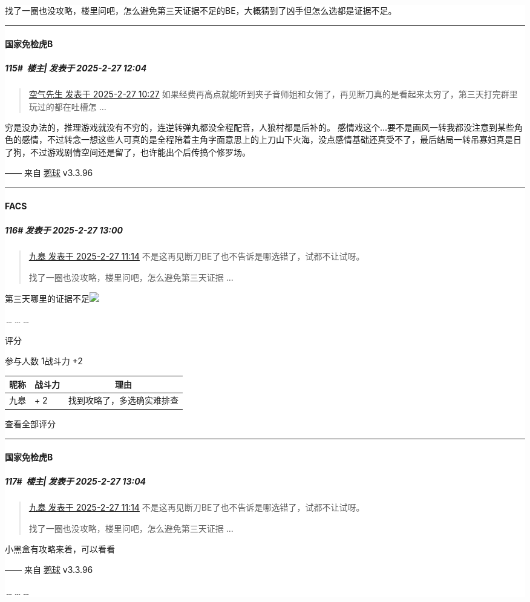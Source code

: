 找了一圈也没攻略，楼里问吧，怎么避免第三天证据不足的BE，大概猜到了凶手但怎么选都是证据不足。

*****

####  国家免检虎B  
##### 115#         楼主| 发表于 2025-2-27 12:04

<blockquote><a href="httphttps://stage1st.com/2b/forum.php?mod=redirect&amp;goto=findpost&amp;pid=67528119&amp;ptid=2236118" target="_blank">空气先生 发表于 2025-2-27 10:27</a>
如果经费再高点就能听到夹子音师姐和女佣了，再见断刀真的是看起来太穷了，第三天打完群里玩过的都在吐槽怎 ...</blockquote>
穷是没办法的，推理游戏就没有不穷的，连逆转弹丸都没全程配音，人狼村都是后补的。
感情戏这个...要不是画风一转我都没注意到某些角色的感情，不过转念一想这些人可真的是全程陪着主角字面意思上的上刀山下火海，没点感情基础还真受不了，最后结局一转吊寡妇真是日了狗，不过游戏剧情空间还是留了，也许能出个后传搞个修罗场。

—— 来自 [鹅球](https://www.pgyer.com/GcUxKd4w) v3.3.96

*****

####  FACS  
##### 116#       发表于 2025-2-27 13:00

<blockquote><a href="httphttps://stage1st.com/2b/forum.php?mod=redirect&amp;goto=findpost&amp;pid=67528574&amp;ptid=2236118" target="_blank">九皋 发表于 2025-2-27 11:14</a>
不是这再见断刀BE了也不告诉是哪选错了，试都不让试呀。

找了一圈也没攻略，楼里问吧，怎么避免第三天证据 ...</blockquote>
第三天哪里的证据不足<img src="https://static.stage1st.com/image/smiley/face2017/009.gif" referrerpolicy="no-referrer">

﹍﹍﹍

评分

 参与人数 1战斗力 +2

|昵称|战斗力|理由|
|----|---|---|
| 九皋| + 2|找到攻略了，多选确实难排查|

查看全部评分

*****

####  国家免检虎B  
##### 117#         楼主| 发表于 2025-2-27 13:04

<blockquote><a href="httphttps://stage1st.com/2b/forum.php?mod=redirect&amp;goto=findpost&amp;pid=67528574&amp;ptid=2236118" target="_blank">九皋 发表于 2025-2-27 11:14</a>
不是这再见断刀BE了也不告诉是哪选错了，试都不让试呀。

找了一圈也没攻略，楼里问吧，怎么避免第三天证据 ...</blockquote>
小黑盒有攻略来着，可以看看

—— 来自 [鹅球](https://www.pgyer.com/GcUxKd4w) v3.3.96

﹍﹍﹍
